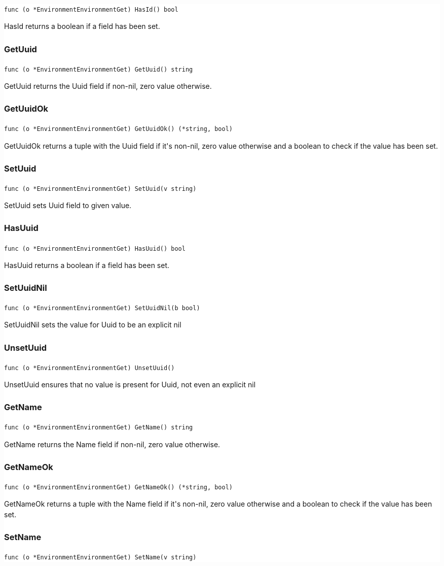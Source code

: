 `func (o *EnvironmentEnvironmentGet) HasId() bool`

HasId returns a boolean if a field has been set.

### GetUuid

`func (o *EnvironmentEnvironmentGet) GetUuid() string`

GetUuid returns the Uuid field if non-nil, zero value otherwise.

### GetUuidOk

`func (o *EnvironmentEnvironmentGet) GetUuidOk() (*string, bool)`

GetUuidOk returns a tuple with the Uuid field if it's non-nil, zero value otherwise
and a boolean to check if the value has been set.

### SetUuid

`func (o *EnvironmentEnvironmentGet) SetUuid(v string)`

SetUuid sets Uuid field to given value.

### HasUuid

`func (o *EnvironmentEnvironmentGet) HasUuid() bool`

HasUuid returns a boolean if a field has been set.

### SetUuidNil

`func (o *EnvironmentEnvironmentGet) SetUuidNil(b bool)`

 SetUuidNil sets the value for Uuid to be an explicit nil

### UnsetUuid
`func (o *EnvironmentEnvironmentGet) UnsetUuid()`

UnsetUuid ensures that no value is present for Uuid, not even an explicit nil
### GetName

`func (o *EnvironmentEnvironmentGet) GetName() string`

GetName returns the Name field if non-nil, zero value otherwise.

### GetNameOk

`func (o *EnvironmentEnvironmentGet) GetNameOk() (*string, bool)`

GetNameOk returns a tuple with the Name field if it's non-nil, zero value otherwise
and a boolean to check if the value has been set.

### SetName

`func (o *EnvironmentEnvironmentGet) SetName(v string)`
